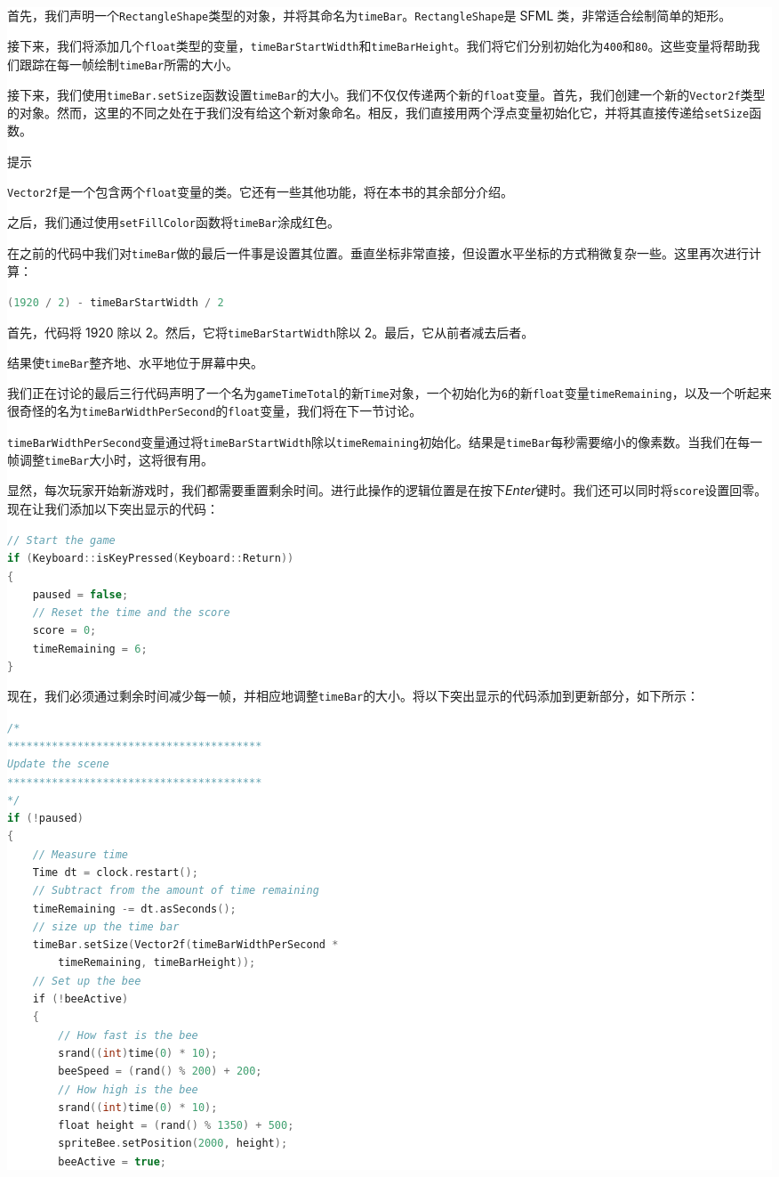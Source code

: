 首先，我们声明一个`RectangleShape`类型的对象，并将其命名为`timeBar`。`RectangleShape`是 SFML 类，非常适合绘制简单的矩形。

接下来，我们将添加几个`float`类型的变量，`timeBarStartWidth`和`timeBarHeight`。我们将它们分别初始化为`400`和`80`。这些变量将帮助我们跟踪在每一帧绘制`timeBar`所需的大小。

接下来，我们使用`timeBar.setSize`函数设置`timeBar`的大小。我们不仅仅传递两个新的`float`变量。首先，我们创建一个新的`Vector2f`类型的对象。然而，这里的不同之处在于我们没有给这个新对象命名。相反，我们直接用两个浮点变量初始化它，并将其直接传递给`setSize`函数。

提示

`Vector2f`是一个包含两个`float`变量的类。它还有一些其他功能，将在本书的其余部分介绍。

之后，我们通过使用`setFillColor`函数将`timeBar`涂成红色。

在之前的代码中我们对`timeBar`做的最后一件事是设置其位置。垂直坐标非常直接，但设置水平坐标的方式稍微复杂一些。这里再次进行计算：

```cpp
(1920 / 2) - timeBarStartWidth / 2
```

首先，代码将 1920 除以 2。然后，它将`timeBarStartWidth`除以 2。最后，它从前者减去后者。

结果使`timeBar`整齐地、水平地位于屏幕中央。

我们正在讨论的最后三行代码声明了一个名为`gameTimeTotal`的新`Time`对象，一个初始化为`6`的新`float`变量`timeRemaining`，以及一个听起来很奇怪的名为`timeBarWidthPerSecond`的`float`变量，我们将在下一节讨论。

`timeBarWidthPerSecond`变量通过将`timeBarStartWidth`除以`timeRemaining`初始化。结果是`timeBar`每秒需要缩小的像素数。当我们在每一帧调整`timeBar`大小时，这将很有用。

显然，每次玩家开始新游戏时，我们都需要重置剩余时间。进行此操作的逻辑位置是在按下*Enter*键时。我们还可以同时将`score`设置回零。现在让我们添加以下突出显示的代码：

```cpp
// Start the game
if (Keyboard::isKeyPressed(Keyboard::Return))
{
    paused = false;
    // Reset the time and the score
    score = 0;
    timeRemaining = 6;
}
```

现在，我们必须通过剩余时间减少每一帧，并相应地调整`timeBar`的大小。将以下突出显示的代码添加到更新部分，如下所示：

```cpp
/*
****************************************
Update the scene
****************************************
*/
if (!paused)
{
    // Measure time
    Time dt = clock.restart();
    // Subtract from the amount of time remaining
    timeRemaining -= dt.asSeconds();
    // size up the time bar
    timeBar.setSize(Vector2f(timeBarWidthPerSecond *
        timeRemaining, timeBarHeight));
    // Set up the bee
    if (!beeActive)
    {
        // How fast is the bee
        srand((int)time(0) * 10);
        beeSpeed = (rand() % 200) + 200;
        // How high is the bee
        srand((int)time(0) * 10);
        float height = (rand() % 1350) + 500;
        spriteBee.setPosition(2000, height);
        beeActive = true;
```
